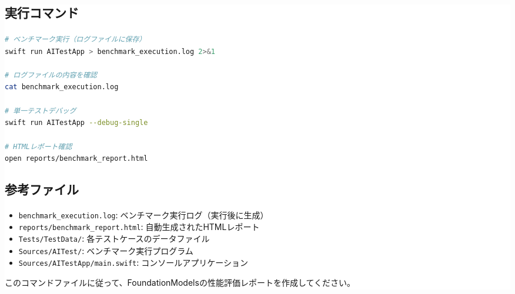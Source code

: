 ## 実行コマンド

```bash
# ベンチマーク実行（ログファイルに保存）
swift run AITestApp > benchmark_execution.log 2>&1

# ログファイルの内容を確認
cat benchmark_execution.log

# 単一テストデバッグ
swift run AITestApp --debug-single

# HTMLレポート確認
open reports/benchmark_report.html
```

## 参考ファイル

- `benchmark_execution.log`: ベンチマーク実行ログ（実行後に生成）
- `reports/benchmark_report.html`: 自動生成されたHTMLレポート
- `Tests/TestData/`: 各テストケースのデータファイル
- `Sources/AITest/`: ベンチマーク実行プログラム
- `Sources/AITestApp/main.swift`: コンソールアプリケーション

このコマンドファイルに従って、FoundationModelsの性能評価レポートを作成してください。
